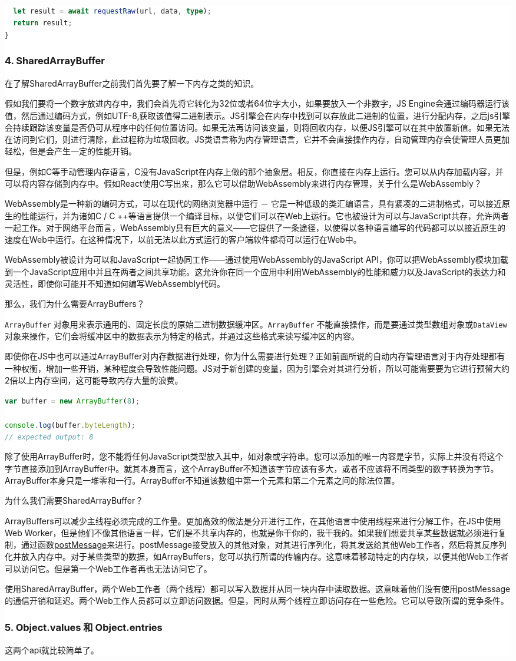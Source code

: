 ~~~typescript
  let result = await requestRaw(url, data, type);
  return result;
}
~~~

### 4. SharedArrayBuffer

在了解SharedArrayBuffer之前我们首先要了解一下内存之类的知识。

假如我们要将一个数字放进内存中，我们会首先将它转化为32位或者64位字大小，如果要放入一个非数字，JS Engine会通过编码器运行该值，然后通过编码方式，例如UTF-8,获取该值得二进制表示。JS引擎会在内存中找到可以存放此二进制的位置，进行分配内存，之后js引擎会持续跟踪该变量是否仍可从程序中的任何位置访问。如果无法再访问该变量，则将回收内存，以便JS引擎可以在其中放置新值。如果无法在访问到它们，则进行清除，此过程称为垃圾回收。JS类语言称为内存管理语言，它并不会直接操作内存，自动管理内存会使管理人员更加轻松，但是会产生一定的性能开销。

但是，例如C等手动管理内存语言，C没有JavaScript在内存上做的那个抽象层。相反，你直接在内存上运行。您可以从内存加载内容，并可以将内容存储到内存中。假如React使用C写出来，那么它可以借助WebAssembly来进行内存管理，关于什么是WebAssembly？

WebAssembly是一种新的编码方式，可以在现代的网络浏览器中运行 － 它是一种低级的类汇编语言，具有紧凑的二进制格式，可以接近原生的性能运行，并为诸如C / C ++等语言提供一个编译目标，以便它们可以在Web上运行。它也被设计为可以与JavaScript共存，允许两者一起工作。对于网络平台而言，WebAssembly具有巨大的意义——它提供了一条途径，以使得以各种语言编写的代码都可以以接近原生的速度在Web中运行。在这种情况下，以前无法以此方式运行的客户端软件都将可以运行在Web中。

WebAssembly被设计为可以和JavaScript一起协同工作——通过使用WebAssembly的JavaScript API，你可以把WebAssembly模块加载到一个JavaScript应用中并且在两者之间共享功能。这允许你在同一个应用中利用WebAssembly的性能和威力以及JavaScript的表达力和灵活性，即使你可能并不知道如何编写WebAssembly代码。

那么，我们为什么需要ArrayBuffers？

`ArrayBuffer` 对象用来表示通用的、固定长度的原始二进制数据缓冲区。`ArrayBuffer` 不能直接操作，而是要通过类型数组对象或`DataView`对象来操作，它们会将缓冲区中的数据表示为特定的格式，并通过这些格式来读写缓冲区的内容。

即使你在JS中也可以通过ArrayBuffer对内存数据进行处理，你为什么需要进行处理？正如前面所说的自动内存管理语言对于内存处理都有一种权衡，增加一些开销，某种程度会导致性能问题。JS对于新创建的变量，因为引擎会对其进行分析，所以可能需要要为它进行预留大约2倍以上内存空间，这可能导致内存大量的浪费。

```js
var buffer = new ArrayBuffer(8);

console.log(buffer.byteLength);
// expected output: 8
```

除了使用ArrayBuffer时，您不能将任何JavaScript类型放入其中，如对象或字符串。您可以添加的唯一内容是字节，实际上并没有将这个字节直接添加到ArrayBuffer中。就其本身而言，这个ArrayBuffer不知道该字节应该有多大，或者不应该将不同类型的数字转换为字节。ArrayBuffer本身只是一堆零和一行。ArrayBuffer不知道该数组中第一个元素和第二个元素之间的除法位置。

为什么我们需要SharedArrayBuffer？

ArrayBuffers可以减少主线程必须完成的工作量。更加高效的做法是分开进行工作，在其他语言中使用线程来进行分解工作，在JS中使用Web Worker，但是他们不像其他语言一样，它们是不共享内存的，也就是你干你的，我干我的。如果我们想要共享某些数据就必须进行复制，通过函数[postMessage](https://link.zhihu.com/?target=https%3A//developer.mozilla.org/en-US/docs/Web/API/Worker/postMessage)来进行。postMessage接受放入的其他对象，对其进行序列化，将其发送给其他Web工作者，然后将其反序列化并放入内存中。对于某些类型的数据，如ArrayBuffers，您可以执行所谓的传输内存。这意味着移动特定的内存块，以便其他Web工作者可以访问它。但是第一个Web工作者再也无法访问它了。

使用SharedArrayBuffer，两个Web工作者（两个线程）都可以写入数据并从同一块内存中读取数据。这意味着他们没有使用postMessage的通信开销和延迟。两个Web工作人员都可以立即访问数据。但是，同时从两个线程立即访问存在一些危险。它可以导致所谓的竞争条件。

### 5. Object.values 和 Object.entries

这两个api就比较简单了。
